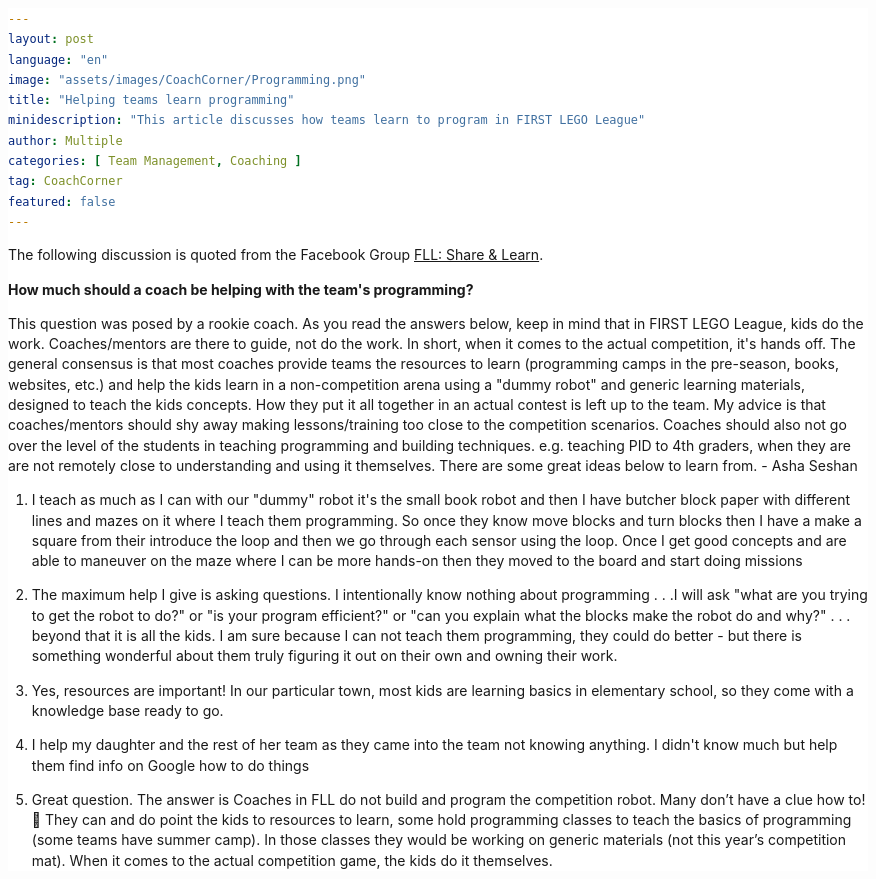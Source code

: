 ```yaml
---
layout: post
language: "en"
image: "assets/images/CoachCorner/Programming.png"
title: "Helping teams learn programming"
minidescription: "This article discusses how teams learn to program in FIRST LEGO League"
author: Multiple
categories: [ Team Management, Coaching ]
tag: CoachCorner
featured: false
---
```


The following discussion is quoted from the Facebook Group <a href="https://www.facebook.com/groups/FLLShareandLearn/">FLL: Share & Learn</a>.

**How much should a coach be helping with the team's programming?**

This question was posed by a rookie coach. As you read the answers below, keep in mind that in FIRST LEGO League, kids do the work.  Coaches/mentors are there to guide, not do the work. In short, when it comes to the actual competition, it's hands off. The general consensus is that most coaches provide teams the resources to learn (programming camps in the pre-season, books, websites, etc.) and help the kids learn in a non-competition arena using a "dummy robot" and generic learning materials, designed to teach the kids concepts. How they put it all together in an actual contest is left up to the team. My advice is that coaches/mentors should shy away making lessons/training too close to the competition scenarios. Coaches should also not go over the level of the students in teaching programming and building techniques. e.g. teaching PID to 4th graders, when they are are not remotely close to understanding and using it themselves.  There are some great ideas below to learn from. - Asha Seshan

1. I teach as much as I can with our "dummy" robot it's the small book robot and then I have butcher block paper with different lines and mazes on it where I teach them programming. So once they know move blocks and turn blocks then I have a make a square from their introduce the loop and then we go through each sensor using the loop. Once I get good concepts and are able to maneuver on the maze where I can be more hands-on then they moved to the board and start doing missions

2. The maximum help I give is asking questions. I intentionally know nothing about programming . . .I will ask "what are you trying to get the robot to do?" or "is your program efficient?" or "can you explain what the blocks make the robot do and why?" . . . beyond that it is all the kids. I am sure because I can not teach them programming, they could do better - but there is something wonderful about them truly figuring it out on their own and owning their work.

3. Yes, resources are important! In our particular town, most kids are learning basics in elementary school, so they come with a knowledge base ready to go.

4. I help my daughter and the rest of her team as they came into the team not knowing anything. I didn't know much but help them find info on Google how to do things

5. Great question. The answer is Coaches in FLL do not build and program the competition robot. Many don’t have a clue how to! 🙂 They can and do point the kids to resources to learn, some hold programming classes to teach the basics of programming (some teams have summer camp). In those classes they would be working on generic materials (not this year’s competition mat). When it comes to the actual competition game, the kids do it themselves.
